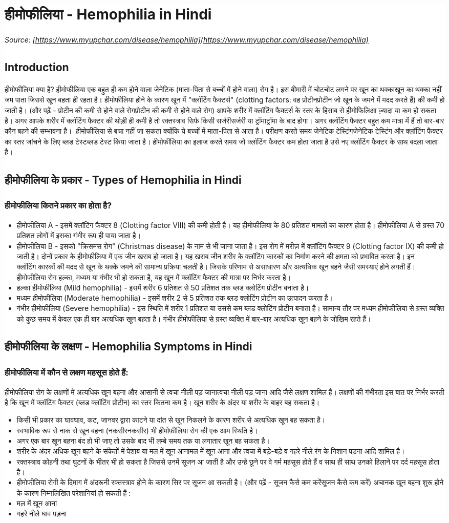 # हीमोफीलिया - Hemophilia in Hindi
_Source: [https://www.myupchar.com/disease/hemophilia](https://www.myupchar.com/disease/hemophilia)_

## Introduction
हीमोफीलिया क्या है?
हीमोफीलिया एक बहुत ही कम होने वाला जेनेटिक (माता-पिता से बच्चों में होने वाला) रोग है। इस बीमारी में चोटचोट लगने पर खून का थक्काखून का थक्का नहीं जम पाता जिससे खून बहता ही रहता है। हीमोफीलिया होने के कारण खून में "क्लॉटिंग फैक्टर्स" (clotting factors: वह प्रोटीनप्रोटीन जो खून के जमने में मदद करते हैं) की कमी हो जाती है।
(और पढ़ें - प्रोटीन की कमी से होने वाले रोगप्रोटीन की कमी से होने वाले रोग)
आपके शरीर में क्लॉटिंग फैक्टर्स के स्तर के हिसाब से हीमोफिलिआ ज़्यादा या कम हो सकता है। अगर आपके शरीर में क्लॉटिंग फैक्टर की थोड़ी ही कमी है तो रक्तस्त्राव सिर्फ किसी सर्जरीसर्जरी या ट्रॉमाट्रॉमा के बाद होगा। अगर क्लॉटिंग फैक्टर बहुत कम मात्रा में हैं तो बार-बार कौन बहने की सम्भावना है। 
हीमोफीलिया से बचा नहीं जा सकता क्योंकि ये बच्चों में माता-पिता से आता है। परीक्षण करते समय जेनेटिक टेस्टिंगजेनेटिक टेस्टिंग और क्लॉटिंग फैक्टर का स्तर जांचने के लिए ब्लड टेस्टब्लड टेस्ट किया जाता है। हीमोफीलिया का इलाज करते समय जो क्लॉटिंग फैक्टर कम होता जाता है उसे नए क्लॉटिंग फैक्टर के साथ बदला जाता है।

## हीमोफीलिया के प्रकार - Types of Hemophilia in Hindi
### हीमोफीलिया कितने प्रकार का होता है?
- हीमोफीलिया A - इसमें क्लॉटिंग फैक्टर 8 (Clotting factor VIII) की कमी होती है। यह हीमोफीलिया के 80 प्रतिशत मामलों का कारण होता है। हीमोफीलिया A से ग्रस्त 70 प्रतिशत लोगों में इसका गंभीर रूप ही पाया जाता है।
- हीमोफीलिया B - इसको "क्रिसमस रोग" (Christmas disease) के नाम से भी जाना जाता है। इस रोग में मरीज़ में क्लॉटिंग फैक्टर 9 (Clotting factor IX) की कमी हो जाती है।
दोनों प्रकार के हीमोफीलिया में एक जीन खराब हो जाता है। यह खराब जीन शरीर के क्लॉटिंग कारकों का निर्माण करने की क्षमता को प्रभावित करता है। इन क्लॉटिंग कारकों की मदद से खून के थक्के जमने की सामान्य प्रक्रिया चलती है। जिसके परिणाम से असाधारण और अत्यधिक खून बहने जैसी समस्याएं होने लगती हैं।
हीमोफीलिया रोग हल्का, मध्यम या गंभीर भी हो सकता है, यह खून में क्लॉटिंग फैक्टर की मात्रा पर निर्भर करता है।
- हल्का हीमोफीलिया (Mild hemophilia) - इसमें शरीर 6 प्रतिशत से 50 प्रतिशत तक ब्लड क्लोटिंग प्रोटीन बनाता है।
- मध्यम हीमोफीलिया (Moderate hemophilia) - इसमें शरीर 2 से 5 प्रतिशत तक ब्लड क्लोटिंग प्रोटीन का उत्पादन करता है।
- गंभीर हीमोफीलिया (Severe hemophilia) - इस स्थिति में शरीर 1 प्रतिशत या उससे कम ब्लड क्लोटिंग प्रोटीन बनाता है।
सामान्य तौर पर मध्यम हीमोफीलिया से ग्रस्त व्यक्ति को कुछ समय में केवल एक ही बार अत्यधिक खून बहता है। गंभीर हीमोफीलिया से ग्रस्त व्यक्ति में बार-बार अत्यधिक खून बहने के जोखिम रहते हैं।

## हीमोफीलिया के लक्षण - Hemophilia Symptoms in Hindi
### हीमोफीलिया में कौन से लक्षण महसूस होते हैं:
हीमोफीलिया रोग के लक्षणों में अत्यधिक खून बहना और आसानी से त्वचा नीली पड़ जानात्वचा नीली पड़ जाना आदि जैसे लक्षण शामिल हैं। लक्षणों की गंभीरता इस बात पर निर्भर करती है कि खून में क्लॉटिंग फैक्टर (ब्लड क्लॉटिंग प्रोटीन) का स्तर कितना कम है।
खून शरीर के अंदर या शरीर के बाहर बह सकता है।
- किसी भी प्रकार का घावघाव, कट, जानवर द्वारा काटने या दांत से खून निकलने के कारण शरीर से अत्यधिक खून बह सकता है।
- स्वभाविक रूप से नाक से खून बहना (नकसीरनकसीर) भी हीमोफीलिया रोग की एक आम स्थिति है।
- अगर एक बार खून बहना बंद हो भी जाए तो उसके बाद भी लम्बे समय तक या लगातार खून बह सकता है।
- शरीर के अंदर अधिक खून बहने के संकेतों में पेशाब या मल में खून आनामल में खून आना और त्वचा में बड़े-बड़े व गहरे नीले रंग के निशान पड़ना आदि शामिल है।
- रक्तस्त्राव कोहनी तथा घुटनों के भीतर भी हो सकता है जिससे उनमें सूजन आ जाती है और उन्हे छूने पर वे गर्म महसूस होते हैं व साथ ही साथ उनको हिलाने पर दर्द महसूस होता है।
- हीमोफीलिया रोगी के दिमाग में अंदरूनी रक्तस्त्राव होने के कारण सिर पर सूजन आ सकती है।
(और पढ़ें - सूजन कैसे कम करेंसूजन कैसे कम करें)
अचानक खून बहना शुरू होने के कारण निम्नलिखित परेशानियां हो सकती हैं :
- मल में खून आना
- गहरे नीले घाव पड़ना
